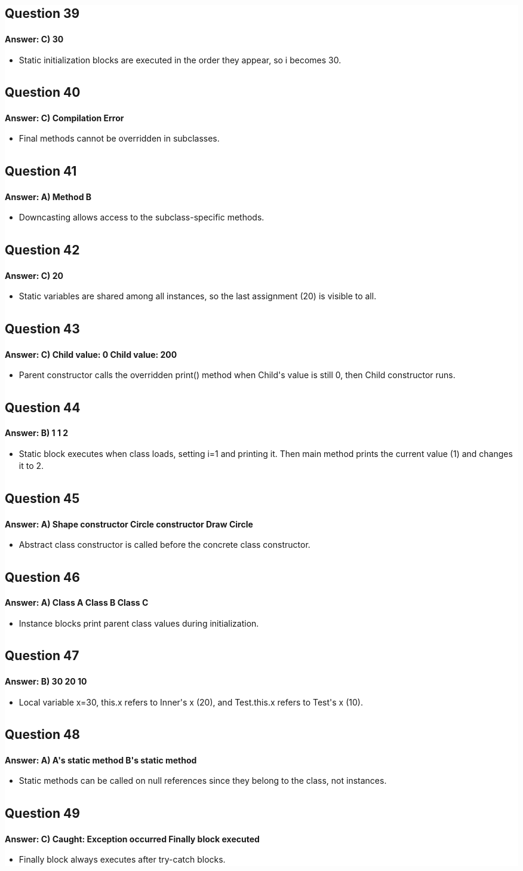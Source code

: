 ## Question 39
**Answer: C) 30**
- Static initialization blocks are executed in the order they appear, so i becomes 30.

## Question 40
**Answer: C) Compilation Error**
- Final methods cannot be overridden in subclasses.

## Question 41
**Answer: A) Method B**
- Downcasting allows access to the subclass-specific methods.

## Question 42
**Answer: C) 20**
- Static variables are shared among all instances, so the last assignment (20) is visible to all.

## Question 43
**Answer: C) Child value: 0 Child value: 200**
- Parent constructor calls the overridden print() method when Child's value is still 0, then Child constructor runs.

## Question 44
**Answer: B) 1 1 2**
- Static block executes when class loads, setting i=1 and printing it. Then main method prints the current value (1) and changes it to 2.

## Question 45
**Answer: A) Shape constructor Circle constructor Draw Circle**
- Abstract class constructor is called before the concrete class constructor.

## Question 46
**Answer: A) Class A Class B Class C**
- Instance blocks print parent class values during initialization.

## Question 47
**Answer: B) 30 20 10**
- Local variable x=30, this.x refers to Inner's x (20), and Test.this.x refers to Test's x (10).

## Question 48
**Answer: A) A's static method B's static method**
- Static methods can be called on null references since they belong to the class, not instances.

## Question 49
**Answer: C) Caught: Exception occurred Finally block executed**
- Finally block always executes after try-catch blocks.
